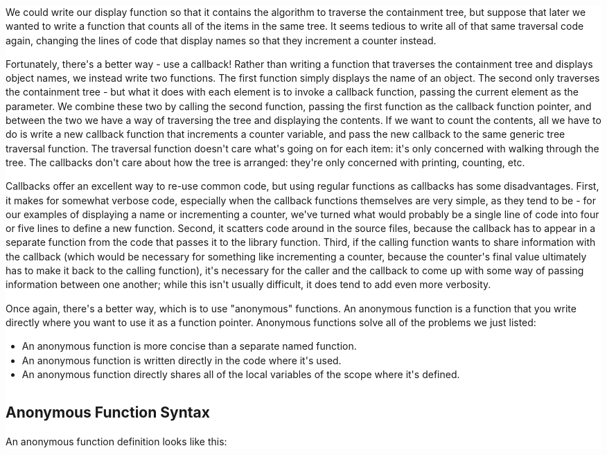 We could write our display function so that it contains the algorithm to
traverse the containment tree, but suppose that later we wanted to write
a function that counts all of the items in the same tree. It seems
tedious to write all of that same traversal code again, changing the
lines of code that display names so that they increment a counter
instead.

Fortunately, there's a better way - use a callback! Rather than writing
a function that traverses the containment tree and displays object
names, we instead write two functions. The first function simply
displays the name of an object. The second only traverses the
containment tree - but what it does with each element is to invoke a
callback function, passing the current element as the parameter. We
combine these two by calling the second function, passing the first
function as the callback function pointer, and between the two we have a
way of traversing the tree and displaying the contents. If we want to
count the contents, all we have to do is write a new callback function
that increments a counter variable, and pass the new callback to the
same generic tree traversal function. The traversal function doesn't
care what's going on for each item: it's only concerned with walking
through the tree. The callbacks don't care about how the tree is
arranged: they're only concerned with printing, counting, etc.

Callbacks offer an excellent way to re-use common code, but using
regular functions as callbacks has some disadvantages. First, it makes
for somewhat verbose code, especially when the callback functions
themselves are very simple, as they tend to be - for our examples of
displaying a name or incrementing a counter, we've turned what would
probably be a single line of code into four or five lines to define a
new function. Second, it scatters code around in the source files,
because the callback has to appear in a separate function from the code
that passes it to the library function. Third, if the calling function
wants to share information with the callback (which would be necessary
for something like incrementing a counter, because the counter's final
value ultimately has to make it back to the calling function), it's
necessary for the caller and the callback to come up with some way of
passing information between one another; while this isn't usually
difficult, it does tend to add even more verbosity.

Once again, there's a better way, which is to use "anonymous" functions.
An anonymous function is a function that you write directly where you
want to use it as a function pointer. Anonymous functions solve all of
the problems we just listed:

- An anonymous function is more concise than a separate named function.
- An anonymous function is written directly in the code where it's used.
- An anonymous function directly shares all of the local variables of
  the scope where it's defined.

## Anonymous Function Syntax

An anonymous function definition looks like this:
